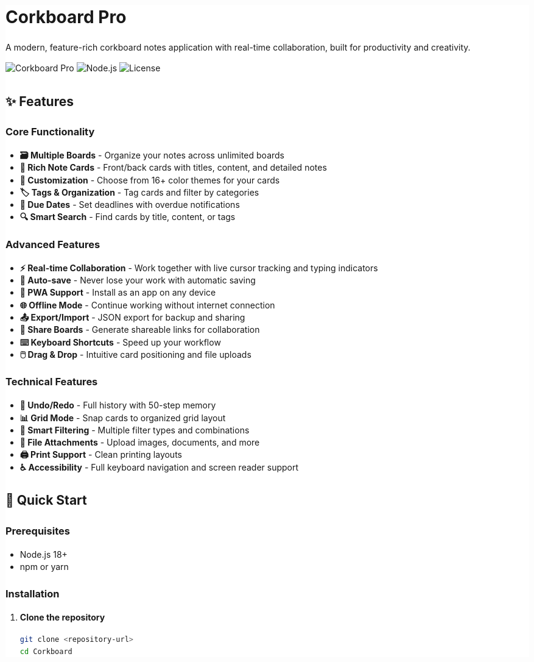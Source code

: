 # Corkboard Pro

A modern, feature-rich corkboard notes application with real-time collaboration, built for productivity and creativity.

![Corkboard Pro](https://img.shields.io/badge/version-1.0.0-blue.svg) ![Node.js](https://img.shields.io/badge/node-%3E%3D18.0.0-brightgreen.svg) ![License](https://img.shields.io/badge/license-MIT-green.svg)

## ✨ Features

### Core Functionality
- **🗃️ Multiple Boards** - Organize your notes across unlimited boards
- **📝 Rich Note Cards** - Front/back cards with titles, content, and detailed notes
- **🎨 Customization** - Choose from 16+ color themes for your cards
- **🏷️ Tags & Organization** - Tag cards and filter by categories
- **📅 Due Dates** - Set deadlines with overdue notifications
- **🔍 Smart Search** - Find cards by title, content, or tags

### Advanced Features
- **⚡ Real-time Collaboration** - Work together with live cursor tracking and typing indicators
- **💾 Auto-save** - Never lose your work with automatic saving
- **📱 PWA Support** - Install as an app on any device
- **🌐 Offline Mode** - Continue working without internet connection
- **📤 Export/Import** - JSON export for backup and sharing
- **🔗 Share Boards** - Generate shareable links for collaboration
- **⌨️ Keyboard Shortcuts** - Speed up your workflow
- **🖱️ Drag & Drop** - Intuitive card positioning and file uploads

### Technical Features
- **🔄 Undo/Redo** - Full history with 50-step memory
- **📊 Grid Mode** - Snap cards to organized grid layout
- **🎯 Smart Filtering** - Multiple filter types and combinations
- **📎 File Attachments** - Upload images, documents, and more
- **🖨️ Print Support** - Clean printing layouts
- **♿ Accessibility** - Full keyboard navigation and screen reader support

## 🚀 Quick Start

### Prerequisites
- Node.js 18+ 
- npm or yarn

### Installation

1. **Clone the repository**
   ```bash
   git clone <repository-url>
   cd Corkboard
   ```
